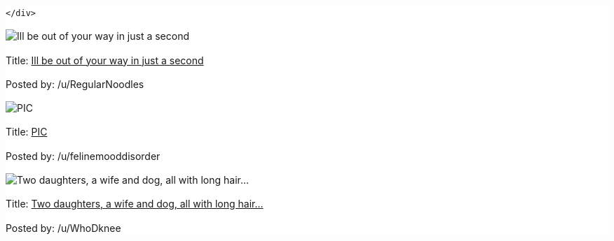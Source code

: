     </div>
  </div>
</div>

<div class="card">
  <div class="card-image">
    <img class="post-img" src="https://i.redd.it/tkozwdx6pxn61.gif" alt="Ill be out of your way in just a second" title="Ill be out of your way in just a second" />
  </div>
  <div class="card-content">
    <div class="media">
      <div class="media-content">
        <p class="title is-4">
           Title: <a href="https://www.reddit.com/r/memes/comments/m8bl37/ill_be_out_of_your_way_in_just_a_second/">Ill be out of your way in just a second</a>
        </p>
        <p class="subtitle is-4">Posted by: /u/RegularNoodles</p>
      </div>
    </div>
  </div>
</div>

<div class="card">
  <div class="card-image">
    <img class="post-img" src="https://i.redd.it/145ajr71yeo61.jpg" alt="PIC" title="PIC" />
  </div>
  <div class="card-content">
    <div class="media">
      <div class="media-content">
        <p class="title is-4">
           Title: <a href="https://www.reddit.com/r/nocontextpics/comments/ma11fz/pic/">PIC</a>
        </p>
        <p class="subtitle is-4">Posted by: /u/felinemooddisorder</p>
      </div>
    </div>
  </div>
</div>

<div class="card">
  <div class="card-image">
    <img class="post-img" src="https://i.imgflip.com/52l7xw.jpg" alt="Two daughters, a wife and dog, all with long hair..." title="Two daughters, a wife and dog, all with long hair..." />
  </div>
  <div class="card-content">
    <div class="media">
      <div class="media-content">
        <p class="title is-4">
           Title: <a href="https://www.reddit.com/r/AdviceAnimals/comments/ma30ze/two_daughters_a_wife_and_dog_all_with_long_hair/">Two daughters, a wife and dog, all with long hair...</a>
        </p>
        <p class="subtitle is-4">Posted by: /u/WhoDknee</p>
      </div>
    </div>
  </div>
</div>
